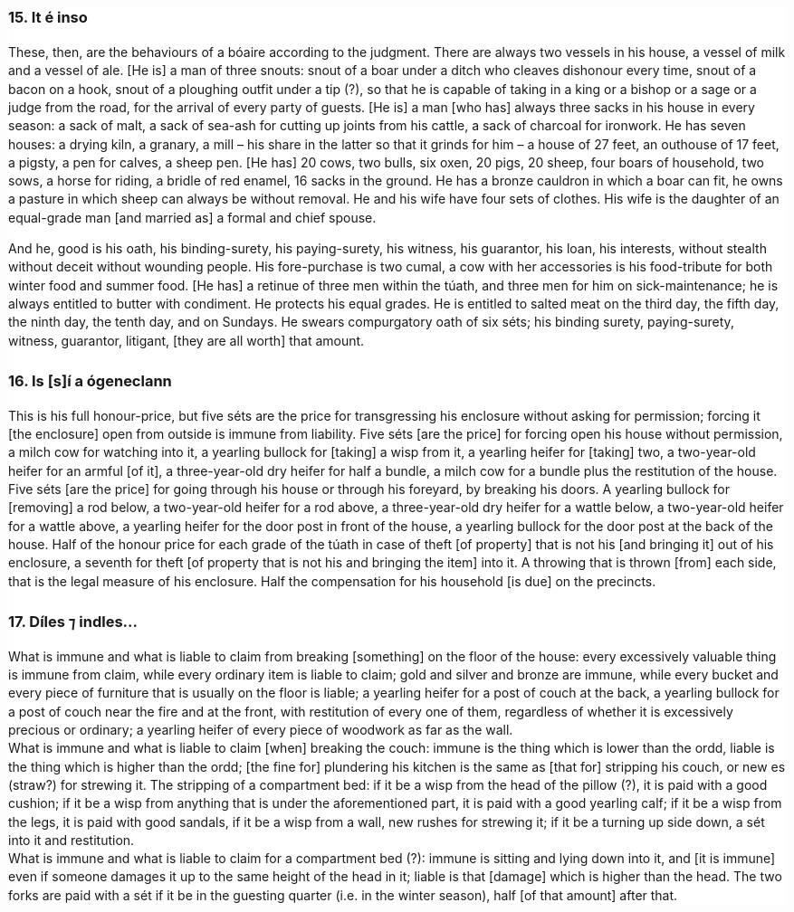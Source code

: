 ### 15. It é inso  
   These, then, are the behaviours of a bóaire according to the judgment. There are always two vessels in his house, a vessel of milk and a vessel of ale. \[He is] a man of three snouts: snout of a boar under a ditch who cleaves dishonour every time, snout of a bacon on a hook, snout of a ploughing outfit under a tip (?), so that he is capable of taking in a king or a bishop or a sage or a judge from the road, for the arrival of every party of guests. \[He is] a man [who has] always three sacks in his house in every season: a sack of malt, a sack of sea-ash for cutting up joints from his cattle, a sack of charcoal for ironwork. He has seven houses: a drying kiln, a granary, a mill – his share in the latter so that it grinds for him – a house of 27 feet, an outhouse of 17 feet, a pigsty, a pen for calves, a sheep pen. [He has] 20 cows, two bulls, six oxen, 20 pigs, 20 sheep, four boars of household, two sows, a horse for riding, a bridle of red enamel, 16 sacks in the ground. He has a bronze cauldron in which a boar can fit, he owns a pasture in which sheep can always be without removal. He and his wife have four sets of clothes. His wife is the daughter of an equal-grade man \[and married as] a formal and chief spouse.   
     
   And he, good is his oath, his binding-surety, his paying-surety, his witness, his guarantor, his loan, his interests, without stealth without deceit without wounding people. His fore-purchase is two cumal, a cow with her accessories is his food-tribute for both winter food and summer food. \[He has] a retinue of three men within the túath, and three men for him on sick-maintenance; he is always entitled to butter with condiment. He protects his equal grades. He is entitled to salted meat on the third day, the fifth day, the ninth day, the tenth day, and on Sundays. He swears compurgatory oath of six séts; his binding surety, paying-surety, witness, guarantor, litigant, \[they are all worth] that amount.  
     
### 16. Is \[s]í a ógeneclann  
   This is his full honour-price, but five séts are the price for transgressing his enclosure without asking for permission; forcing it \[the enclosure] open from outside is immune from liability. Five séts \[are the price] for forcing open his house without permission, a milch cow for watching into it, a yearling bullock for [taking] a wisp from it, a yearling heifer for \[taking] two, a two-year-old heifer for an armful \[of it], a three-year-old dry heifer for half a bundle, a milch cow for a bundle plus the restitution of the house. Five séts \[are the price] for going through his house or through his foreyard, by breaking his doors. A yearling bullock for \[removing] a rod below, a two-year-old heifer for a rod above, a three-year-old dry heifer for a wattle below, a two-year-old heifer for a wattle above, a yearling heifer for the door post in front of the house, a yearling bullock for the door post at the back of the house. Half of the honour price for each grade of the túath in case of theft \[of property] that is not his \[and bringing it] out of his enclosure, a seventh for theft \[of property that is not his and bringing the item] into it. A throwing that is thrown \[from] each side, that is the legal measure of his enclosure. Half the compensation for his household [is due] on the precincts.  

### 17. Díles ⁊ indles…  
   What is immune and what is liable to claim from breaking \[something] on the floor of the house: every excessively valuable thing is immune from claim, while every ordinary item is liable to claim; gold and silver and bronze are immune, while every bucket and every piece of furniture that is usually on the floor is liable; a yearling heifer for a post of couch at the back, a yearling bullock for a post of couch near the fire and at the front, with restitution of every one of them, regardless of whether it is excessively precious or ordinary; a yearling heifer of every piece of woodwork as far as the wall.  
   What is immune and what is liable to claim \[when] breaking the couch: immune is the thing which is lower than the ordd, liable is the thing which is higher than the ordd; \[the fine for] plundering his kitchen is the same as \[that for] stripping his couch, or new es (straw?) for strewing it. The stripping of a compartment bed: if it be a wisp from the head of the pillow (?), it is paid with a good cushion; if it be a wisp from anything that is under the aforementioned part, it is paid with a good yearling calf; if it be a wisp from the legs, it is paid with good sandals, if it be a wisp from a wall, new rushes for strewing it; if it be a turning up side down, a sét into it and restitution.   
   What is immune and what is liable to claim for a compartment bed (?): immune is sitting and lying down into it, and \[it is immune] even if someone damages it up to the same height of the head in it; liable is that \[damage] which is higher than the head. The two forks are paid with a sét if it be in the guesting quarter (i.e. in the winter season), half \[of that amount] after that.  
     

[^1]: MS rotothar.  
[^2]: cf Ml. 55d11:  
[^3]: recte 25, see Charles-Edwards 1978.  
[^4]: Elisa Roma suggests that this is to be read as 'Because he expects to rule over the whole túath (túaith uili) without contention to him', implying a verb \*rígid 'to rule, to exert kingship upon'.